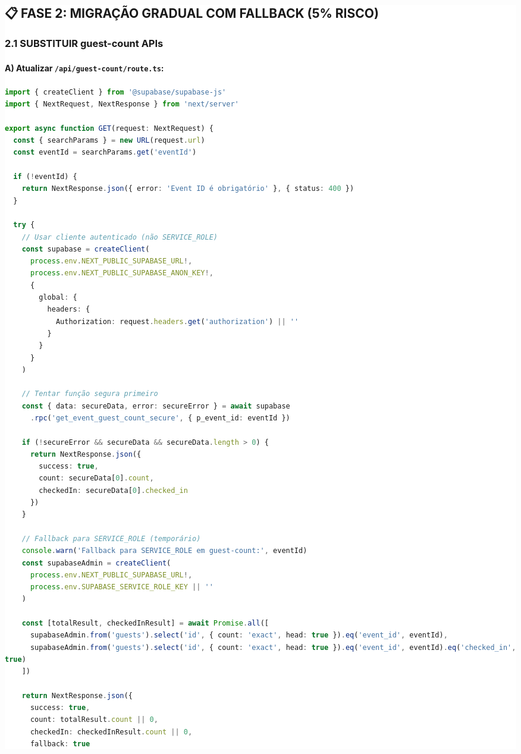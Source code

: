 ## 📋 **FASE 2: MIGRAÇÃO GRADUAL COM FALLBACK (5% RISCO)**

### **2.1 SUBSTITUIR guest-count APIs**

#### **A) Atualizar `/api/guest-count/route.ts`:**
```typescript
import { createClient } from '@supabase/supabase-js'
import { NextRequest, NextResponse } from 'next/server'

export async function GET(request: NextRequest) {
  const { searchParams } = new URL(request.url)
  const eventId = searchParams.get('eventId')
  
  if (!eventId) {
    return NextResponse.json({ error: 'Event ID é obrigatório' }, { status: 400 })
  }
  
  try {
    // Usar cliente autenticado (não SERVICE_ROLE)
    const supabase = createClient(
      process.env.NEXT_PUBLIC_SUPABASE_URL!,
      process.env.NEXT_PUBLIC_SUPABASE_ANON_KEY!,
      {
        global: {
          headers: {
            Authorization: request.headers.get('authorization') || ''
          }
        }
      }
    )
    
    // Tentar função segura primeiro
    const { data: secureData, error: secureError } = await supabase
      .rpc('get_event_guest_count_secure', { p_event_id: eventId })
    
    if (!secureError && secureData && secureData.length > 0) {
      return NextResponse.json({
        success: true,
        count: secureData[0].count,
        checkedIn: secureData[0].checked_in
      })
    }
    
    // Fallback para SERVICE_ROLE (temporário)
    console.warn('Fallback para SERVICE_ROLE em guest-count:', eventId)
    const supabaseAdmin = createClient(
      process.env.NEXT_PUBLIC_SUPABASE_URL!,
      process.env.SUPABASE_SERVICE_ROLE_KEY || ''
    )
    
    const [totalResult, checkedInResult] = await Promise.all([
      supabaseAdmin.from('guests').select('id', { count: 'exact', head: true }).eq('event_id', eventId),
      supabaseAdmin.from('guests').select('id', { count: 'exact', head: true }).eq('event_id', eventId).eq('checked_in', true)
    ])
    
    return NextResponse.json({
      success: true,
      count: totalResult.count || 0,
      checkedIn: checkedInResult.count || 0,
      fallback: true
```